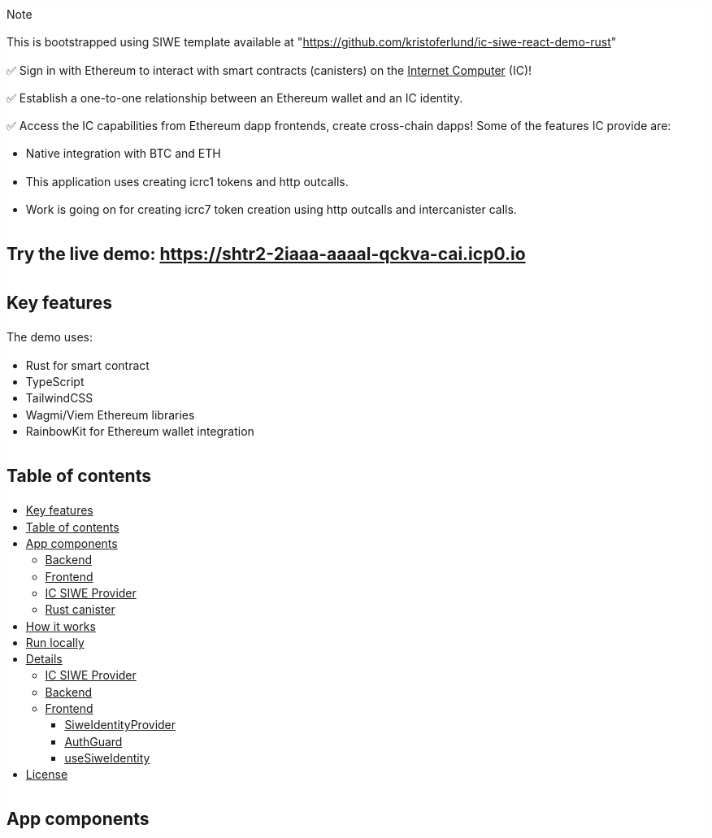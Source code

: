 > [!NOTE]  
> This is bootstrapped using SIWE template available at "https://github.com/kristoferlund/ic-siwe-react-demo-rust"

✅ Sign in with Ethereum to interact with smart contracts (canisters) on the [Internet Computer](https://internetcomputer.org) (IC)!

✅ Establish a one-to-one relationship between an Ethereum wallet and an IC identity.

✅ Access the IC capabilities from Ethereum dapp frontends, create cross-chain dapps! Some of the features IC provide are:

- Native integration with BTC and ETH


- This application uses creating icrc1 tokens and http outcalls.
- Work is going on for creating icrc7 token creation using http outcalls and intercanister calls.


## Try the live demo: https://shtr2-2iaaa-aaaal-qckva-cai.icp0.io

## Key features

The demo uses:
- Rust for smart contract
- TypeScript
- TailwindCSS
- Wagmi/Viem Ethereum libraries
- RainbowKit for Ethereum wallet integration

## Table of contents

- [Key features](#key-features)
- [Table of contents](#table-of-contents)
- [App components](#app-components)
  - [Backend](#backend)
  - [Frontend](#frontend)
  - [IC SIWE Provider](#ic-siwe-provider)
  - [Rust canister](#ic-siwe-provider)
- [How it works](#how-it-works)
- [Run locally](#run-locally)
- [Details](#details)
  - [IC SIWE Provider](#ic-siwe-provider-1)
  - [Backend](#backend-1)
  - [Frontend](#frontend-1)
    - [SiweIdentityProvider](#siweidentityprovider)
    - [AuthGuard](#authguard)
    - [useSiweIdentity](#usesiweidentity)
- [License](#license)

## App components
